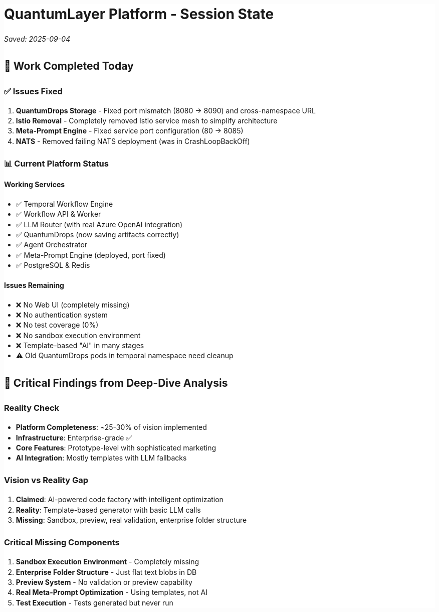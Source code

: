 # QuantumLayer Platform - Session State
*Saved: 2025-09-04*

## 🔧 Work Completed Today

### ✅ Issues Fixed
1. **QuantumDrops Storage** - Fixed port mismatch (8080 → 8090) and cross-namespace URL
2. **Istio Removal** - Completely removed Istio service mesh to simplify architecture
3. **Meta-Prompt Engine** - Fixed service port configuration (80 → 8085)
4. **NATS** - Removed failing NATS deployment (was in CrashLoopBackOff)

### 📊 Current Platform Status

#### Working Services
- ✅ Temporal Workflow Engine
- ✅ Workflow API & Worker
- ✅ LLM Router (with real Azure OpenAI integration)
- ✅ QuantumDrops (now saving artifacts correctly)
- ✅ Agent Orchestrator
- ✅ Meta-Prompt Engine (deployed, port fixed)
- ✅ PostgreSQL & Redis

#### Issues Remaining
- ❌ No Web UI (completely missing)
- ❌ No authentication system
- ❌ No test coverage (0%)
- ❌ No sandbox execution environment
- ❌ Template-based "AI" in many stages
- ⚠️ Old QuantumDrops pods in temporal namespace need cleanup

## 📝 Critical Findings from Deep-Dive Analysis

### Reality Check
- **Platform Completeness**: ~25-30% of vision implemented
- **Infrastructure**: Enterprise-grade ✅
- **Core Features**: Prototype-level with sophisticated marketing
- **AI Integration**: Mostly templates with LLM fallbacks

### Vision vs Reality Gap
1. **Claimed**: AI-powered code factory with intelligent optimization
2. **Reality**: Template-based generator with basic LLM calls
3. **Missing**: Sandbox, preview, real validation, enterprise folder structure

### Critical Missing Components
1. **Sandbox Execution Environment** - Completely missing
2. **Enterprise Folder Structure** - Just flat text blobs in DB
3. **Preview System** - No validation or preview capability
4. **Real Meta-Prompt Optimization** - Using templates, not AI
5. **Test Execution** - Tests generated but never run
